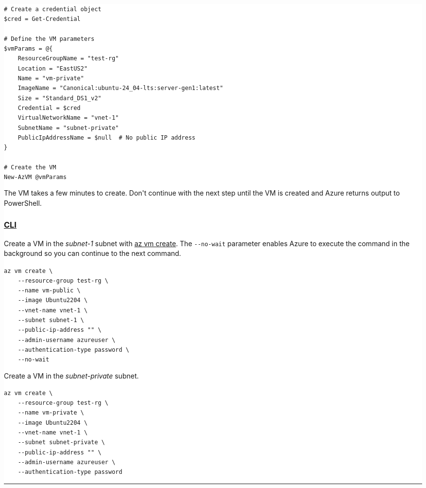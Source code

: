 ```azurepowershell-interactive
# Create a credential object
$cred = Get-Credential

# Define the VM parameters
$vmParams = @{
    ResourceGroupName = "test-rg"
    Location = "EastUS2"
    Name = "vm-private"
    ImageName = "Canonical:ubuntu-24_04-lts:server-gen1:latest"
    Size = "Standard_DS1_v2"
    Credential = $cred
    VirtualNetworkName = "vnet-1"
    SubnetName = "subnet-private"
    PublicIpAddressName = $null  # No public IP address
}

# Create the VM
New-AzVM @vmParams
```

The VM takes a few minutes to create. Don't continue with the next step until the VM is created and Azure returns output to PowerShell.

### [CLI](#tab/cli)

Create a VM in the *subnet-1* subnet with [az vm create](/cli/azure/vm). The `--no-wait` parameter enables Azure to execute the command in the background so you can continue to the next command.

```azurecli-interactive
az vm create \
    --resource-group test-rg \
    --name vm-public \
    --image Ubuntu2204 \
    --vnet-name vnet-1 \
    --subnet subnet-1 \
    --public-ip-address "" \
    --admin-username azureuser \
    --authentication-type password \
    --no-wait
```

Create a VM in the *subnet-private* subnet.

```azurecli-interactive
az vm create \
    --resource-group test-rg \
    --name vm-private \
    --image Ubuntu2204 \
    --vnet-name vnet-1 \
    --subnet subnet-private \
    --public-ip-address "" \
    --admin-username azureuser \
    --authentication-type password
```
---
